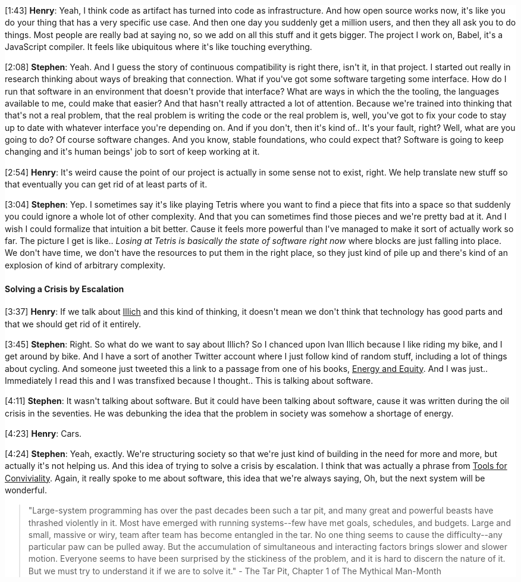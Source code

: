 [1:43] **Henry**: Yeah, I think code as artifact has turned into code as infrastructure. And how open source works now, it's like you do your thing that has a very specific use case. And then one day you suddenly get a million users, and then they all ask you to do things. Most people are really bad at saying no, so we add on all this stuff and it gets bigger. The project I work on, Babel, it's a JavaScript compiler. It feels like ubiquitous where it's like touching everything.

[2:08] **Stephen**: Yeah. And I guess the story of continuous compatibility is right there, isn't it, in that project. I started out really in research thinking about ways of breaking that connection. What if you've got some software targeting some interface. How do I run that software in an environment that doesn't provide that interface? What are ways in which the the tooling, the languages available to me, could make that easier? And that hasn't really attracted a lot of attention. Because we're trained into thinking that that's not a real problem, that the real problem is writing the code or the real problem is, well, you've got to fix your code to stay up to date with whatever interface you're depending on. And if you don't, then it's kind of.. It's your fault, right? Well, what are you going to do? Of course software changes. And you know, stable foundations, who could expect that? Software is going to keep changing and it's human beings' job to sort of keep working at it.

[2:54] **Henry**: It's weird cause the point of our project is actually in some sense not to exist, right. We help translate new stuff so that eventually you can get rid of at least parts of it. 

[3:04] **Stephen**: Yep. I sometimes say it's like playing Tetris where you want to find a piece that fits into a space so that suddenly you could ignore a whole lot of other complexity. And that you can sometimes find those pieces and we're pretty bad at it. And I wish I could formalize that intuition a bit better. Cause it feels more powerful than I've managed to make it sort of actually work so far. The picture I get is like.. *Losing at Tetris is basically the state of software right now* where blocks are just falling into place. We don't have time, we don't have the resources to put them in the right place, so they just kind of pile up and there's kind of an explosion of kind of arbitrary complexity.

#### Solving a Crisis by Escalation

[3:37] **Henry**: If we talk about [Illich](https://en.wikipedia.org/wiki/Ivan_Illich) and this kind of thinking, it doesn't mean we don't think that technology has good parts and that we should get rid of it entirely.

[3:45] **Stephen**: Right. So what do we want to say about Illich? So I chanced upon Ivan Illich because I like riding my bike, and I get around by bike. And I have a sort of another Twitter account where I just follow kind of random stuff, including a lot of things about cycling. And someone just tweeted this a link to a passage from one of his books, [Energy and Equity](http://debate.uvm.edu/asnider/Ivan_Illich/Ivan%20Illich_Energy%20and%20Equity.pdf). And I was just.. Immediately I read this and I was transfixed because I thought.. This is talking about software. 

[4:11] **Stephen**: It wasn't talking about software. But it could have been talking about software, cause it was written during the oil crisis in the seventies. He was debunking the idea that the problem in society was somehow a shortage of energy.

[4:23] **Henry**: Cars. 

[4:24] **Stephen**: Yeah, exactly. We're structuring society so that we're just kind of building in the need for more and more, but actually it's not helping us. And this idea of trying to solve a crisis by escalation. I think that was actually a phrase from [Tools for Conviviality](https://en.wikipedia.org/wiki/Tools_for_Conviviality). Again, it really spoke to me about software, this idea that we're always saying, Oh, but the next system will be wonderful.

> "Large-system programming has over the past decades been such a tar pit, and many great and powerful beasts have thrashed violently in it. Most have emerged with running systems--few have met goals, schedules, and budgets. Large and small, massive or wiry, team after team has become entangled in the tar. No one thing seems to cause the difficulty--any particular paw can be pulled away. But the accumulation of simultaneous and interacting factors brings slower and slower motion. Everyone seems to have been surprised by the stickiness of the problem, and it is hard to discern the nature of it. But we must try to understand it if we are to solve it." - The Tar Pit, Chapter 1 of The Mythical Man-Month
